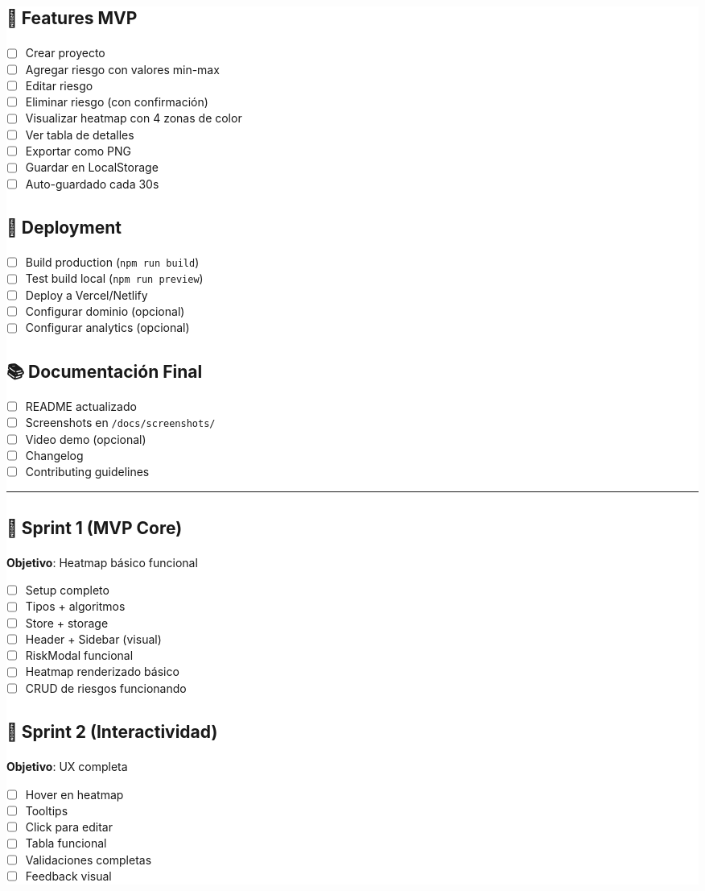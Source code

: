 ## 🎯 Features MVP

- [ ] Crear proyecto
- [ ] Agregar riesgo con valores min-max
- [ ] Editar riesgo
- [ ] Eliminar riesgo (con confirmación)
- [ ] Visualizar heatmap con 4 zonas de color
- [ ] Ver tabla de detalles
- [ ] Exportar como PNG
- [ ] Guardar en LocalStorage
- [ ] Auto-guardado cada 30s

## 🚀 Deployment

- [ ] Build production (`npm run build`)
- [ ] Test build local (`npm run preview`)
- [ ] Deploy a Vercel/Netlify
- [ ] Configurar dominio (opcional)
- [ ] Configurar analytics (opcional)

## 📚 Documentación Final

- [ ] README actualizado
- [ ] Screenshots en `/docs/screenshots/`
- [ ] Video demo (opcional)
- [ ] Changelog
- [ ] Contributing guidelines

---

## 🎯 Sprint 1 (MVP Core)

**Objetivo**: Heatmap básico funcional

- [ ] Setup completo
- [ ] Tipos + algoritmos
- [ ] Store + storage
- [ ] Header + Sidebar (visual)
- [ ] RiskModal funcional
- [ ] Heatmap renderizado básico
- [ ] CRUD de riesgos funcionando

## 🎯 Sprint 2 (Interactividad)

**Objetivo**: UX completa

- [ ] Hover en heatmap
- [ ] Tooltips
- [ ] Click para editar
- [ ] Tabla funcional
- [ ] Validaciones completas
- [ ] Feedback visual
